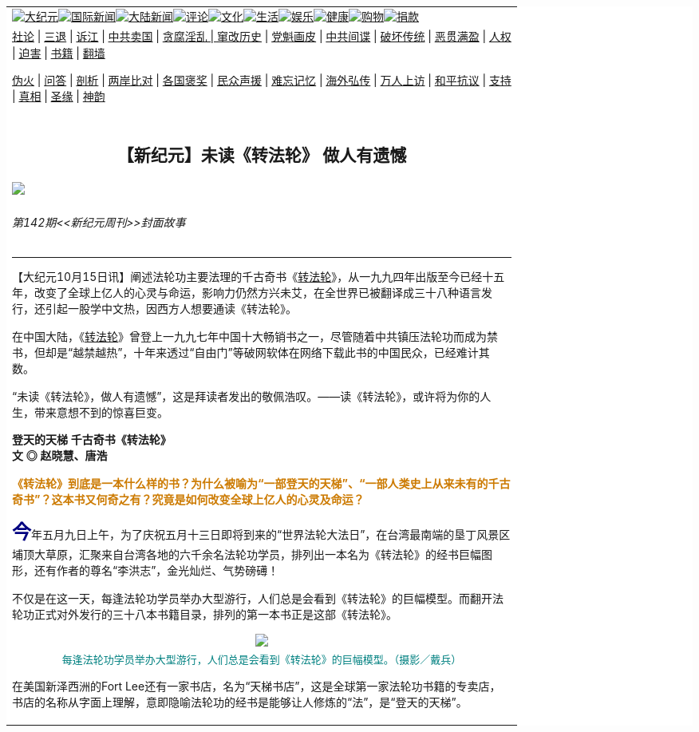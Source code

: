 <a name="1" id="1" target="_blank"></a><span id="1"></span>
<table border="0"><tr><td colspan="2" VALIGN=TOP><a href="https://github.com/clbjqp2826/djy/blob/master/gb/nsc413.md#1"><img src="https://raw.githubusercontent.com/clbjqp2826/www/master/t/djy/1.jpg" title="大纪元"></a><a href="https://github.com/clbjqp2826/djy/blob/master/gb/n24hr.md#1"><img src="https://raw.githubusercontent.com/clbjqp2826/www/master/t/djy/3.jpg" title="国际新闻"></a><a href="https://github.com/clbjqp2826/djy/blob/master/gb/nsc413.md#1"><img src="https://raw.githubusercontent.com/clbjqp2826/www/master/t/djy/4.jpg" title="大陆新闻"></a><a href="https://github.com/clbjqp2826/djy/blob/master/gb/news392.md#1"><img src="https://raw.githubusercontent.com/clbjqp2826/www/master/t/djy/5.jpg" title="评论"></a><a href="https://github.com/clbjqp2826/djy/blob/master/gb/news2007.md#1"><img src="https://raw.githubusercontent.com/clbjqp2826/www/master/t/djy/6.jpg" title="文化"></a><a href="https://github.com/clbjqp2826/djy/blob/master/gb/news2008.md#1"><img src="https://raw.githubusercontent.com/clbjqp2826/www/master/t/djy/7.jpg" title="生活"></a><a href="https://github.com/clbjqp2826/djy/blob/master/gb/ncyule.md#1"><img src="https://raw.githubusercontent.com/clbjqp2826/www/master/t/djy/8.jpg" title="娱乐"></a><a href="https://github.com/clbjqp2826/djy/blob/master/gb/nsc1002.md#1"><img src="https://raw.githubusercontent.com/clbjqp2826/www/master/t/djy/9.jpg" title="健康"><a href="https://www.youlucky.com"><img src="https://raw.githubusercontent.com/clbjqp2826/www/master/t/djy/10.jpg" title="购物"></a><a href="https://www.supportepoch.org/donation?utm_medium=epochtimes&utm_source=referral&utm_campaign=donate_button_djyhomepage"><img src="https://raw.githubusercontent.com/clbjqp2826/www/master/t/djy/12.jpg" title="捐款"></a></td></tr>
<tr><td colspan="2" VALIGN=TOP><a target="_blank" href="https://git.io/fjCRf">社论</a> | <a target="_blank" href="https://github.com/clbjqp2826/djy/blob/master/gb/nf5657.md#1">三退</a> | <a target="_blank" href="https://github.com/clbjqp2826/djy/blob/master/gb/nf6123.md#1">诉江</a> | <a target="_blank" href="https://github.com/clbjqp2826/djy/blob/master/gb/nf1176117.md#1">中共卖国</a> | <a target="_blank" href="https://github.com/clbjqp2826/djy/blob/master/gb/nf5773.md#1">贪腐淫乱 | <a target="_blank" href="https://github.com/clbjqp2826/djy/blob/master/gb/nf1176115.md#1">窜改历史</a> | <a target="_blank" href="https://github.com/clbjqp2826/djy/blob/master/gb/nf1176107.md#1">党魁画皮</a> | <a target="_blank" href="https://github.com/clbjqp2826/djy/blob/master/gb/nf1320400.md#1">中共间谍</a> | <a target="_blank" href="https://github.com/clbjqp2826/djy/blob/master/gb/nf1176114.md#1">破坏传统</a> | <a target="_blank" href="https://github.com/clbjqp2826/djy/blob/master/gb/nf5287.md#1">恶贯满盈</a> | <a target="_blank" href="https://github.com/clbjqp2826/djy/blob/master/gb/ncid278.md#1">人权</a> | <a target="_blank" href="https://github.com/clbjqp2826/djy/blob/master/gb/nf1176111.md#1">迫害</a> | <a target="_blank" href="https://github.com/clbjqp2826/djy/blob/master/gb/nf1235328.md#1">书籍</a> | <a target="_blank" href="https://github.com/clbjqp2826/www/blob/master/README.md?zsrh#1">翻墙</a></p><p><a target="_blank" href="https://github.com/clbjqp2826/djy/blob/master/gb/nf5562.md#1">伪火</a> | <a target="_blank" href="https://github.com/clbjqp2826/djy/blob/master/gb/nf4378.md#1">问答</a> | <a target="_blank" href="https://github.com/clbjqp2826/djy/blob/master/gb/nf5792.md#1">剖析</a> | <a target="_blank" href="https://github.com/clbjqp2826/djy/blob/master/gb/nf5735.md#1">两岸比对</a> | <a target="_blank" href="https://github.com/clbjqp2826/djy/blob/master/gb/nf6119.md#1">各国褒奖</a> | <a target="_blank" href="https://github.com/clbjqp2826/djy/blob/master/gb/nf6120.md#1">民众声援</a> | <a target="_blank" href="https://github.com/clbjqp2826/djy/blob/master/gb/nf1188594.md#1">难忘记忆</a> | <a target="_blank" href="https://github.com/clbjqp2826/djy/blob/master/gb/nf3180.md#1">海外弘传</a> | <a target="_blank" href="https://github.com/clbjqp2826/djy/blob/master/gb/nf5410.md#1">万人上访</a> | <a target="_blank" href="https://github.com/clbjqp2826/ntdtv/blob/master/gb/prog1530_1.md#1">和平抗议</a> | <a target="_blank" href="https://github.com/clbjqp2826/djy/blob/master/gb/nf4386.md#1">支持</a> | <a target="_blank" href="https://github.com/clbjqp2826/djy/blob/master/gb/nf4389.md#1">真相</a> | <a target="_blank" href="https://github.com/clbjqp2826/djy/blob/master/gb/nf5790.md#1">圣缘</a> | <a target="_blank" href="https://github.com/clbjqp2826/djy/blob/master/gb/nf4786.md#1">神韵</a></td></tr>
<tr><td VALIGN=TOP width="626"><h2 align=center>【新纪元】未读《转法轮》 做人有遗憾</h2>
<img src="http://i.epochtimes.com/assets/uploads/2009/10/910151151131944.jpg" />
<h6>第142期<<新纪元周刊>>封面故事
</h6>
<hr>
<p>【大纪元10月15日讯】阐述法轮功主要法理的千古奇书《<a href="https://github.com/clbjqp2826/djy/blob/master/gb/tag/%E8%BD%AC%E6%B3%95%E8%BD%AE.md">转法轮</a>》，从一九九四年出版至今已经十五年，改变了全球上亿人的心灵与命运，影响力仍然方兴未艾，在全世界已被翻译成三十八种语言发行，还引起一股学中文热，因西方人想要通读《转法轮》。</p>
<p>在中国大陆，《<a href="https://github.com/clbjqp2826/djy/blob/master/gb/tag/%E8%BD%AC%E6%B3%95%E8%BD%AE.md">转法轮</a>》曾登上一九九七年中国十大畅销书之一，尽管随着中共镇压法轮功而成为禁书，但却是“越禁越热”，十年来透过“自由门”等破网软体在网络下载此书的中国民众，已经难计其数。</p>
<p>“未读《转法轮》，做人有遗憾”，这是拜读者发出的敬佩浩叹。——读《转法轮》，或许将为你的人生，带来意想不到的惊喜巨变。</p>
<p><b>登天的天梯 千古奇书《转法轮》</b><br /><b>文 ◎ 赵晓慧、唐浩</b></p>
<p><font color="#CC7A00"><b>《转法轮》到底是一本什么样的书？为什么被喻为“一部登天的天梯”、“一部人类史上从来未有的千古奇书”？这本书又何奇之有？究竟是如何改变全球上亿人的心灵及命运？</b></font></p>
<p><b><font size="5" color="#000080">今</font></b>年五月九日上午，为了庆祝五月十三日即将到来的“世界法轮大法日”，在台湾最南端的垦丁风景区埔顶大草原，汇聚来自台湾各地的六千余名法轮功学员，排列出一本名为《转法轮》的经书巨幅图形，还有作者的尊名“李洪志”，金光灿烂、气势磅礡！</p>
<p>不仅是在这一天，每逢法轮功学员举办大型游行，人们总是会看到《转法轮》的巨幅模型。而翻开法轮功正式对外发行的三十八本书籍目录，排列的第一本书正是这部《转法轮》。</p>
<p align="center"><img border="0" src="http://mag.epochtimes.com/144/26-01.jpg" width="380" b="264"><br /><font size="2" color="#008080">每逢法轮功学员举办大型游行，人们总是会看到《转法轮》的巨幅模型。（摄影／戴兵）</font></p>
<p>在美国新泽西洲的Fort Lee还有一家书店，名为“天梯书店”，这是全球第一家法轮功书籍的专卖店，书店的名称从字面上理解，意即隐喻法轮功的经书是能够让人修炼的“法”，是“登天的天梯”。</p>